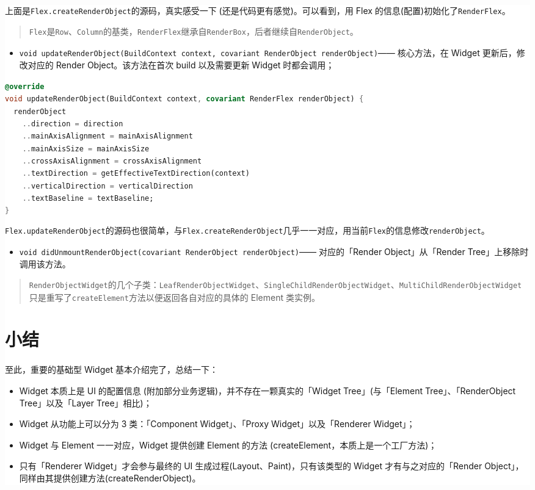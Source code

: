 上面是`Flex.createRenderObject`的源码，真实感受一下 (还是代码更有感觉)。可以看到，用 Flex 的信息(配置)初始化了`RenderFlex`。

> `Flex`是`Row`、`Column`的基类，`RenderFlex`继承自`RenderBox`，后者继续自`RenderObject`。

- `void updateRenderObject(BuildContext context, covariant RenderObject renderObject)`—— 核心方法，在 Widget 更新后，修改对应的 Render Object。该方法在首次 build 以及需要更新 Widget 时都会调用；

```dart
@override
void updateRenderObject(BuildContext context, covariant RenderFlex renderObject) {
  renderObject
    ..direction = direction
    ..mainAxisAlignment = mainAxisAlignment
    ..mainAxisSize = mainAxisSize
    ..crossAxisAlignment = crossAxisAlignment
    ..textDirection = getEffectiveTextDirection(context)
    ..verticalDirection = verticalDirection
    ..textBaseline = textBaseline;
}
```

`Flex.updateRenderObject`的源码也很简单，与`Flex.createRenderObject`几乎一一对应，用当前`Flex`的信息修改`renderObject`。

- `void didUnmountRenderObject(covariant RenderObject renderObject)`—— 对应的「Render Object」从「Render Tree」上移除时调用该方法。

> `RenderObjectWidget`的几个子类：`LeafRenderObjectWidget`、`SingleChildRenderObjectWidget`、`MultiChildRenderObjectWidget`只是重写了`createElement`方法以便返回各自对应的具体的 Element 类实例。

# 小结

至此，重要的基础型 Widget 基本介绍完了，总结一下：

- Widget 本质上是 UI 的配置信息 (附加部分业务逻辑)，并不存在一颗真实的「Widget Tree」(与「Element Tree」、「RenderObject Tree」以及「Layer Tree」相比)；

- Widget 从功能上可以分为 3 类：「Component Widget」、「Proxy Widget」以及「Renderer Widget」；

- Widget 与 Element 一一对应，Widget 提供创建 Element 的方法 (createElement，本质上是一个工厂方法)；

- 只有「Renderer Widget」才会参与最终的 UI 生成过程(Layout、Paint)，只有该类型的 Widget 才有与之对应的「Render Object」，同样由其提供创建方法(createRenderObject)。
